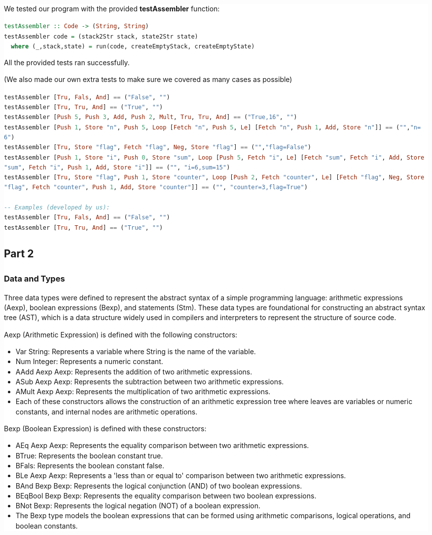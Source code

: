 We tested our program with the provided **testAssembler** function:

```hs
testAssembler :: Code -> (String, String)
testAssembler code = (stack2Str stack, state2Str state)
  where (_,stack,state) = run(code, createEmptyStack, createEmptyState)
```

All the provided tests ran successfully.

(We also made our own extra tests to make sure we covered as many cases as possible)

```hs
testAssembler [Tru, Fals, And] == ("False", "")
testAssembler [Tru, Tru, And] == ("True", "")
testAssembler [Push 5, Push 3, Add, Push 2, Mult, Tru, Tru, And] == ("True,16", "")
testAssembler [Push 1, Store "n", Push 5, Loop [Fetch "n", Push 5, Le] [Fetch "n", Push 1, Add, Store "n"]] == ("","n=6")
testAssembler [Tru, Store "flag", Fetch "flag", Neg, Store "flag"] == ("","flag=False")
testAssembler [Push 1, Store "i", Push 0, Store "sum", Loop [Push 5, Fetch "i", Le] [Fetch "sum", Fetch "i", Add, Store "sum", Fetch "i", Push 1, Add, Store "i"]] == ("", "i=6,sum=15")
testAssembler [Tru, Store "flag", Push 1, Store "counter", Loop [Push 2, Fetch "counter", Le] [Fetch "flag", Neg, Store "flag", Fetch "counter", Push 1, Add, Store "counter"]] == ("", "counter=3,flag=True")

-- Examples (developed by us):
testAssembler [Tru, Fals, And] == ("False", "")
testAssembler [Tru, Tru, And] == ("True", "")

```

## Part 2

### Data and Types

Three data types were defined to represent the abstract syntax of a simple programming language: arithmetic expressions (Aexp), boolean expressions (Bexp), and statements (Stm). These data types are foundational for constructing an abstract syntax tree (AST), which is a data structure widely used in compilers and interpreters to represent the structure of source code.

Aexp (Arithmetic Expression) is defined with the following constructors:

- Var String: Represents a variable where String is the name of the variable.
- Num Integer: Represents a numeric constant.
- AAdd Aexp Aexp: Represents the addition of two arithmetic expressions.
- ASub Aexp Aexp: Represents the subtraction between two arithmetic expressions.
- AMult Aexp Aexp: Represents the multiplication of two arithmetic expressions.
- Each of these constructors allows the construction of an arithmetic expression tree where leaves are variables or numeric constants, and internal nodes are arithmetic operations.

Bexp (Boolean Expression) is defined with these constructors:

- AEq Aexp Aexp: Represents the equality comparison between two arithmetic expressions.
- BTrue: Represents the boolean constant true.
- BFals: Represents the boolean constant false.
- BLe Aexp Aexp: Represents a 'less than or equal to' comparison between two arithmetic expressions.
- BAnd Bexp Bexp: Represents the logical conjunction (AND) of two boolean expressions.
- BEqBool Bexp Bexp: Represents the equality comparison between two boolean expressions.
- BNot Bexp: Represents the logical negation (NOT) of a boolean expression.
- The Bexp type models the boolean expressions that can be formed using arithmetic comparisons, logical operations, and boolean constants.
